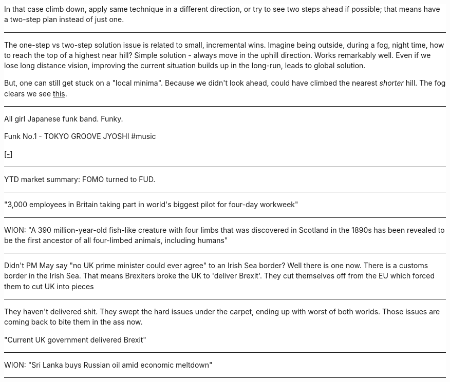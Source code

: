 
In that case climb down, apply same technique in a different
direction, or try to see two steps ahead if possible; that means have a
two-step plan instead of just one.

---

The one-step vs two-step solution issue is related to small,
incremental wins. Imagine being outside, during a fog, night time, how
to reach the top of a highest near hill? Simple solution - always move
in the uphill direction. Works remarkably well. Even if we lose long
distance vision, improving the current situation builds up in the
long-run, leads to global solution.

But, one can still get stuck on a "local minima". Because we didn't
look ahead, could have climbed the nearest *shorter* hill. The fog clears
we see [this](twimg/FT3wrouWQAIZqaL.png).

---

All girl Japanese funk band. Funky.

Funk No.1 - TOKYO GROOVE JYOSHI \#music

[[-]](https://youtu.be/3K8dNctci1Y)

---

YTD market summary: FOMO turned to FUD. 

---

"3,000 employees in Britain taking part in world's biggest pilot for
four-day workweek"

---

WION: "A 390 million-year-old fish-like creature with four limbs that
was discovered in Scotland in the 1890s has been revealed to be the
first ancestor of all four-limbed animals, including humans"

---

Didn't PM May say "no UK prime minister could ever agree" to an Irish
Sea border? Well there is one now. There is a customs border in the
Irish Sea. That means Brexiters broke the UK to 'deliver Brexit'. They
cut themselves off from the EU which forced them to cut UK into pieces

---

They haven't delivered shit. They swept the hard issues under the
carpet, ending up with worst of both worlds. Those issues are coming
back to bite them in the ass now.

"Current UK government delivered Brexit"

---

WION: "Sri Lanka buys Russian oil amid economic meltdown"

---